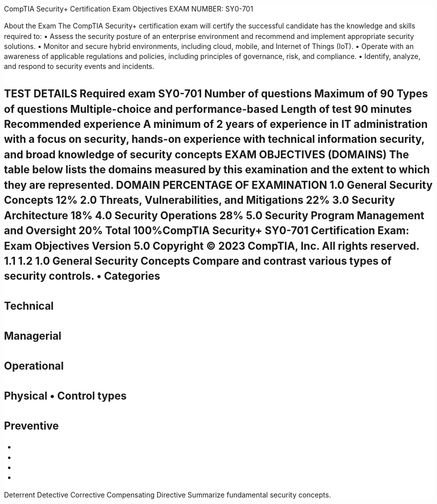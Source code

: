 CompTIA Security+
Certification Exam
Objectives
EXAM NUMBER: SY0-701

About the Exam
The CompTIA Security+ certification exam will certify the successful candidate has the
knowledge and skills required to:
• Assess the security posture of an enterprise environment and recommend and implement
appropriate security solutions.
• Monitor and secure hybrid environments, including cloud, mobile, and Internet of Things (IoT).
• Operate with an awareness of applicable regulations and policies, including principles of
governance, risk, and compliance.
• Identify, analyze, and respond to security events and incidents.

TEST DETAILS
Required exam SY0-701
Number of questions Maximum of 90
Types of questions Multiple-choice and performance-based
Length of test 90 minutes
Recommended experience A minimum of 2 years of experience in IT
administration with a focus on security, hands-on
experience with technical information security,
and broad knowledge of security concepts
EXAM OBJECTIVES (DOMAINS)
The table below lists the domains measured by this examination
and the extent to which they are represented.
DOMAIN PERCENTAGE OF EXAMINATION
1.0 General Security Concepts 12%
2.0 Threats, Vulnerabilities, and Mitigations 22%
3.0 Security Architecture 18%
4.0 Security Operations 28%
5.0 Security Program Management and Oversight 20%
Total 100%CompTIA Security+ SY0-701 Certification Exam: Exam Objectives Version 5.0
Copyright © 2023 CompTIA, Inc. All rights reserved.
1.1
1.2
1.0 General Security Concepts
Compare and contrast various types of security controls.
•
Categories
-
Technical
-
Managerial
-
Operational
-
Physical
•
Control types
-
Preventive
-
-
-
-
-
Deterrent
Detective
Corrective
Compensating
Directive
Summarize fundamental security concepts.